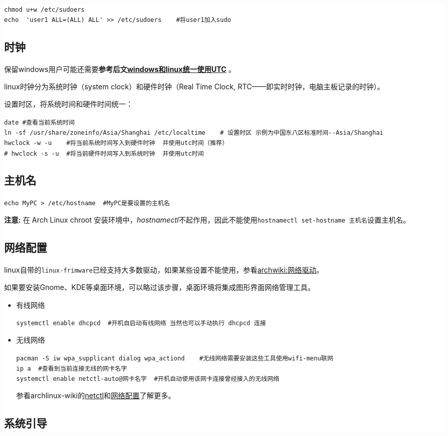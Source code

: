   ```shell
  chmod u+w /etc/sudoers
  echo  'user1 ALL=(ALL) ALL' >> /etc/sudoers    #将user1加入sudo
  ```


## 时钟

保留windows用户可能还需要**参考后文[windows和linux统一使用UTC](#windows和linux统一使用UTC)** 。

linux时钟分为系统时钟（system clock）和硬件时钟（Real Time Clock, RTC——即实时时钟，电脑主板记录的时钟）。

设置时区，将系统时间和硬件时间统一：

```shell
date #查看当前系统时间
ln -sf /usr/share/zoneinfo/Asia/Shanghai /etc/localtime    # 设置时区 示例为中国东八区标准时间--Asia/Shanghai
hwclock -w -u    #将当前系统时间写入到硬件时钟  并使用utc时间（推荐）
# hwclock -s -u  #将当前硬件时间写入到系统时钟  并使用utc时间
```

## 主机名

```shell
echo MyPC > /etc/hostname  #MyPC是要设置的主机名
```

**注意:** 在 Arch Linux chroot 安装环境中，*hostnamectl*不起作用，因此不能使用`hostnamectl set-hostname 主机名`设置主机名。

## 网络配置

linux自带的`linux-frimware`已经支持大多数驱动，如果某些设置不能使用，参看[archwiki:网络驱动](https://wiki.archlinux.org/index.php/Wireless_network_configuration_(%E7%AE%80%E4%BD%93%E4%B8%AD%E6%96%87)#.E5.AE.89.E8.A3.85_driver.2Ffirmware)。

如果要安装Gnome、KDE等桌面环境，可以略过该步骤，桌面环境将集成图形界面网络管理工具。

- 有线网络

  ```shell
  systemctl enable dhcpcd  #开机自启动有线网络 当然也可以手动执行 dhcpcd 连接
  ```

- 无线网络

  ```shell
  pacman -S iw wpa_supplicant dialog wpa_actiond    #无线网络需要安装这些工具使用wifi-menu联网
  ip a  #查看到当前连接无线的网卡名字
  systemctl enable netctl-auto@网卡名字  #开机自动使用该网卡连接曾经接入的无线网络
  ```

  参看archlinux-wiki的[netctl](#https://wiki.archlinux.org/index.php/Network_configuration_(%E7%AE%80%E4%BD%93%E4%B8%AD%E6%96%87))和[网络配置](https://wiki.archlinux.org/index.php/Network_configuration_(%E7%AE%80%E4%BD%93%E4%B8%AD%E6%96%87))了解更多。

## 系统引导
